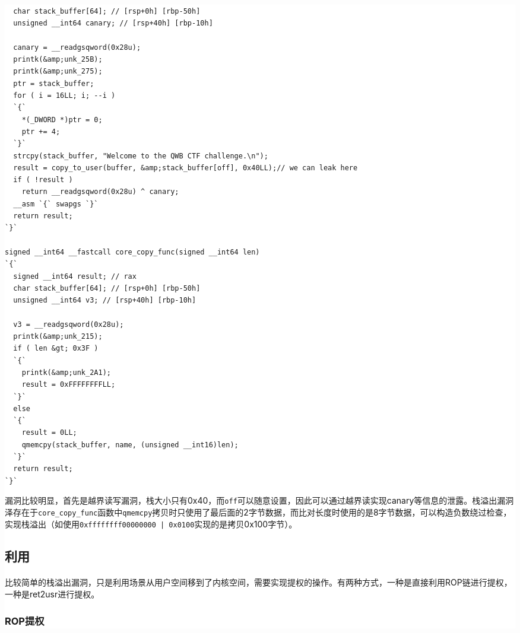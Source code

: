 ```
  char stack_buffer[64]; // [rsp+0h] [rbp-50h]
  unsigned __int64 canary; // [rsp+40h] [rbp-10h]

  canary = __readgsqword(0x28u);
  printk(&amp;unk_25B);
  printk(&amp;unk_275);
  ptr = stack_buffer;
  for ( i = 16LL; i; --i )
  `{`
    *(_DWORD *)ptr = 0;
    ptr += 4;
  `}`
  strcpy(stack_buffer, "Welcome to the QWB CTF challenge.\n");
  result = copy_to_user(buffer, &amp;stack_buffer[off], 0x40LL);// we can leak here
  if ( !result )
    return __readgsqword(0x28u) ^ canary;
  __asm `{` swapgs `}`
  return result;
`}`

signed __int64 __fastcall core_copy_func(signed __int64 len)
`{`
  signed __int64 result; // rax
  char stack_buffer[64]; // [rsp+0h] [rbp-50h]
  unsigned __int64 v3; // [rsp+40h] [rbp-10h]

  v3 = __readgsqword(0x28u);
  printk(&amp;unk_215);
  if ( len &gt; 0x3F )
  `{`
    printk(&amp;unk_2A1);
    result = 0xFFFFFFFFLL;
  `}`
  else
  `{`
    result = 0LL;
    qmemcpy(stack_buffer, name, (unsigned __int16)len);
  `}`
  return result;
`}`
```

漏洞比较明显，首先是越界读写漏洞，栈大小只有0x40，而`off`可以随意设置，因此可以通过越界读实现canary等信息的泄露。栈溢出漏洞泽存在于`core_copy_func`函数中`qmemcpy`拷贝时只使用了最后面的2字节数据，而比对长度时使用的是8字节数据，可以构造负数绕过检查，实现栈溢出（如使用`0xffffffff00000000 | 0x0100`实现的是拷贝0x100字节）。



## 利用

比较简单的栈溢出漏洞，只是利用场景从用户空间移到了内核空间，需要实现提权的操作。有两种方式，一种是直接利用ROP链进行提权，一种是ret2usr进行提权。

### <a class="reference-link" name="ROP%E6%8F%90%E6%9D%83"></a>ROP提权
